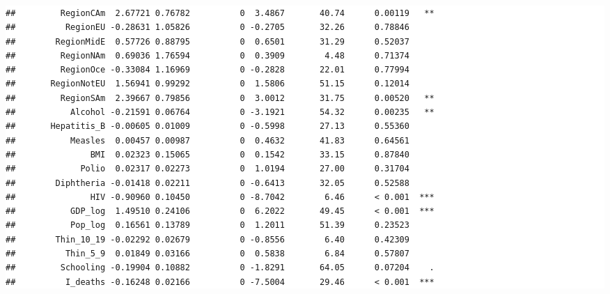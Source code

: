     ##         RegionCAm  2.67721 0.76782          0  3.4867       40.74      0.00119   **
    ##          RegionEU -0.28631 1.05826          0 -0.2705       32.26      0.78846     
    ##        RegionMidE  0.57726 0.88795          0  0.6501       31.29      0.52037     
    ##         RegionNAm  0.69036 1.76594          0  0.3909        4.48      0.71374     
    ##         RegionOce -0.33084 1.16969          0 -0.2828       22.01      0.77994     
    ##       RegionNotEU  1.56941 0.99292          0  1.5806       51.15      0.12014     
    ##         RegionSAm  2.39667 0.79856          0  3.0012       31.75      0.00520   **
    ##           Alcohol -0.21591 0.06764          0 -3.1921       54.32      0.00235   **
    ##       Hepatitis_B -0.00605 0.01009          0 -0.5998       27.13      0.55360     
    ##           Measles  0.00457 0.00987          0  0.4632       41.83      0.64561     
    ##               BMI  0.02323 0.15065          0  0.1542       33.15      0.87840     
    ##             Polio  0.02317 0.02273          0  1.0194       27.00      0.31704     
    ##        Diphtheria -0.01418 0.02211          0 -0.6413       32.05      0.52588     
    ##               HIV -0.90960 0.10450          0 -8.7042        6.46      < 0.001  ***
    ##           GDP_log  1.49510 0.24106          0  6.2022       49.45      < 0.001  ***
    ##           Pop_log  0.16561 0.13789          0  1.2011       51.39      0.23523     
    ##        Thin_10_19 -0.02292 0.02679          0 -0.8556        6.40      0.42309     
    ##          Thin_5_9  0.01849 0.03166          0  0.5838        6.84      0.57807     
    ##         Schooling -0.19904 0.10882          0 -1.8291       64.05      0.07204    .
    ##          I_deaths -0.16248 0.02166          0 -7.5004       29.46      < 0.001  ***